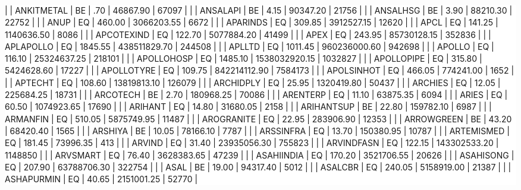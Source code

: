 |  | ANKITMETAL | BE | .70 | 46867.90 | 67097 |
|  | ANSALAPI | BE | 4.15 | 90347.20 | 21756 |
|  | ANSALHSG | BE | 3.90 | 88210.30 | 22752 |
|  | ANUP | EQ | 460.00 | 3066203.55 | 6672 |
|  | APARINDS | EQ | 309.85 | 3912527.15 | 12620 |
|  | APCL | EQ | 141.25 | 1140636.50 | 8086 |
|  | APCOTEXIND | EQ | 122.70 | 5077884.20 | 41499 |
|  | APEX | EQ | 243.95 | 85730128.15 | 352836 |
|  | APLAPOLLO | EQ | 1845.55 | 438511829.70 | 244508 |
|  | APLLTD | EQ | 1011.45 | 960236000.60 | 942698 |
|  | APOLLO | EQ | 116.10 | 25324637.25 | 218101 |
|  | APOLLOHOSP | EQ | 1485.10 | 1538032920.15 | 1032827 |
|  | APOLLOPIPE | EQ | 315.80 | 5424628.60 | 17227 |
|  | APOLLOTYRE | EQ | 109.75 | 842214112.90 | 7584173 |
|  | APOLSINHOT | EQ | 466.05 | 774241.00 | 1652 |
|  | APTECHT | EQ | 108.60 | 13819813.10 | 126079 |
|  | ARCHIDPLY | EQ | 25.95 | 1320419.80 | 50437 |
|  | ARCHIES | EQ | 12.05 | 225684.25 | 18731 |
|  | ARCOTECH | BE | 2.70 | 180968.25 | 70086 |
|  | ARENTERP | EQ | 11.10 | 63875.35 | 6094 |
|  | ARIES | EQ | 60.50 | 1074923.65 | 17690 |
|  | ARIHANT | EQ | 14.80 | 31680.05 | 2158 |
|  | ARIHANTSUP | BE | 22.80 | 159782.10 | 6987 |
|  | ARMANFIN | EQ | 510.05 | 5875749.95 | 11487 |
|  | AROGRANITE | EQ | 22.95 | 283906.90 | 12353 |
|  | ARROWGREEN | BE | 43.20 | 68420.40 | 1565 |
|  | ARSHIYA | BE | 10.05 | 78166.10 | 7787 |
|  | ARSSINFRA | EQ | 13.70 | 150380.95 | 10787 |
|  | ARTEMISMED | EQ | 181.45 | 73996.35 | 413 |
|  | ARVIND | EQ | 31.40 | 23935056.30 | 755823 |
|  | ARVINDFASN | EQ | 122.15 | 143302533.20 | 1148850 |
|  | ARVSMART | EQ | 76.40 | 3628383.65 | 47239 |
|  | ASAHIINDIA | EQ | 170.20 | 3521706.55 | 20626 |
|  | ASAHISONG | EQ | 207.90 | 63788706.30 | 322754 |
|  | ASAL | BE | 19.00 | 94317.40 | 5012 |
|  | ASALCBR | EQ | 240.05 | 5158919.00 | 21387 |
|  | ASHAPURMIN | EQ | 40.65 | 2151001.25 | 52770 |